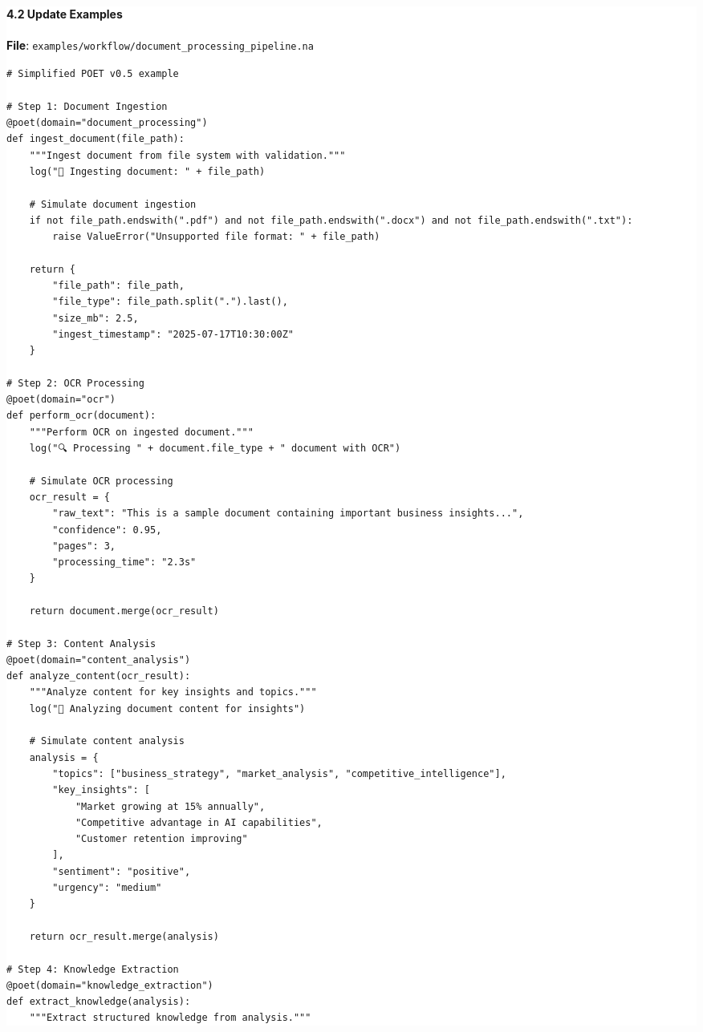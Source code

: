 #### **4.2 Update Examples**
**File**: `examples/workflow/document_processing_pipeline.na`

```dana
# Simplified POET v0.5 example

# Step 1: Document Ingestion
@poet(domain="document_processing")
def ingest_document(file_path):
    """Ingest document from file system with validation."""
    log("📂 Ingesting document: " + file_path)
    
    # Simulate document ingestion
    if not file_path.endswith(".pdf") and not file_path.endswith(".docx") and not file_path.endswith(".txt"):
        raise ValueError("Unsupported file format: " + file_path)
    
    return {
        "file_path": file_path,
        "file_type": file_path.split(".").last(),
        "size_mb": 2.5,
        "ingest_timestamp": "2025-07-17T10:30:00Z"
    }

# Step 2: OCR Processing
@poet(domain="ocr")
def perform_ocr(document):
    """Perform OCR on ingested document."""
    log("🔍 Processing " + document.file_type + " document with OCR")
    
    # Simulate OCR processing
    ocr_result = {
        "raw_text": "This is a sample document containing important business insights...",
        "confidence": 0.95,
        "pages": 3,
        "processing_time": "2.3s"
    }
    
    return document.merge(ocr_result)

# Step 3: Content Analysis
@poet(domain="content_analysis")
def analyze_content(ocr_result):
    """Analyze content for key insights and topics."""
    log("🧠 Analyzing document content for insights")
    
    # Simulate content analysis
    analysis = {
        "topics": ["business_strategy", "market_analysis", "competitive_intelligence"],
        "key_insights": [
            "Market growing at 15% annually",
            "Competitive advantage in AI capabilities",
            "Customer retention improving"
        ],
        "sentiment": "positive",
        "urgency": "medium"
    }
    
    return ocr_result.merge(analysis)

# Step 4: Knowledge Extraction
@poet(domain="knowledge_extraction")
def extract_knowledge(analysis):
    """Extract structured knowledge from analysis."""
```
